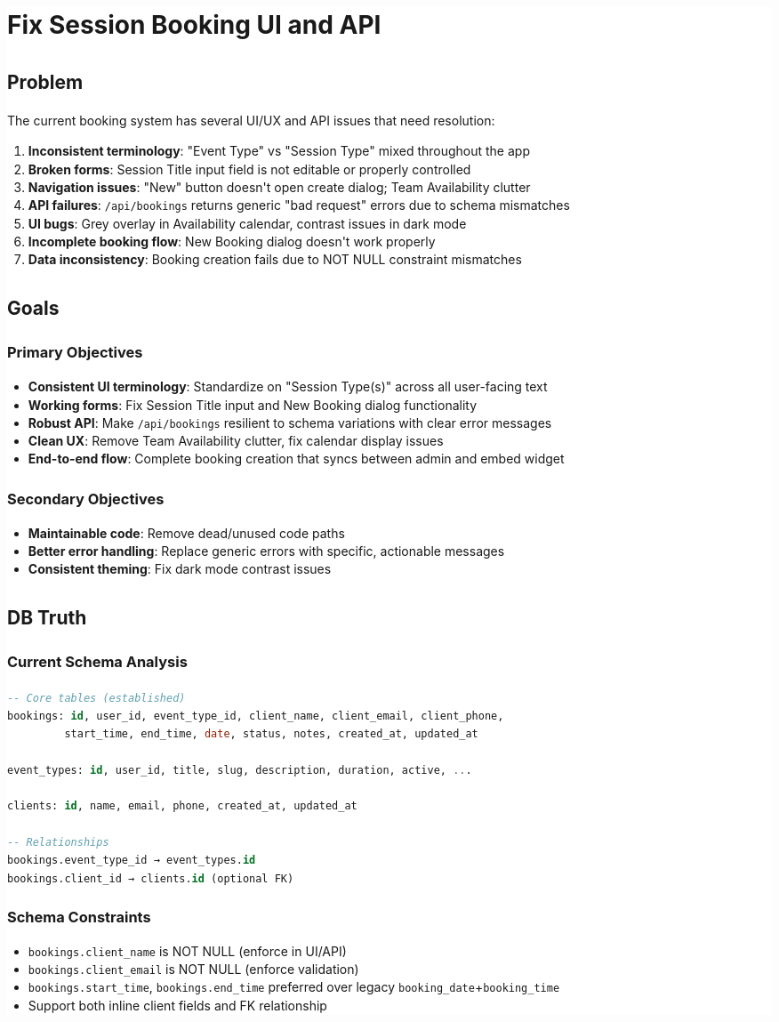 # Fix Session Booking UI and API

## Problem

The current booking system has several UI/UX and API issues that need resolution:

1. **Inconsistent terminology**: "Event Type" vs "Session Type" mixed throughout the app
2. **Broken forms**: Session Title input field is not editable or properly controlled
3. **Navigation issues**: "New" button doesn't open create dialog; Team Availability clutter
4. **API failures**: `/api/bookings` returns generic "bad request" errors due to schema mismatches
5. **UI bugs**: Grey overlay in Availability calendar, contrast issues in dark mode
6. **Incomplete booking flow**: New Booking dialog doesn't work properly
7. **Data inconsistency**: Booking creation fails due to NOT NULL constraint mismatches

## Goals

### Primary Objectives
- **Consistent UI terminology**: Standardize on "Session Type(s)" across all user-facing text
- **Working forms**: Fix Session Title input and New Booking dialog functionality
- **Robust API**: Make `/api/bookings` resilient to schema variations with clear error messages
- **Clean UX**: Remove Team Availability clutter, fix calendar display issues
- **End-to-end flow**: Complete booking creation that syncs between admin and embed widget

### Secondary Objectives
- **Maintainable code**: Remove dead/unused code paths
- **Better error handling**: Replace generic errors with specific, actionable messages
- **Consistent theming**: Fix dark mode contrast issues

## DB Truth

### Current Schema Analysis
```sql
-- Core tables (established)
bookings: id, user_id, event_type_id, client_name, client_email, client_phone, 
         start_time, end_time, date, status, notes, created_at, updated_at

event_types: id, user_id, title, slug, description, duration, active, ...

clients: id, name, email, phone, created_at, updated_at

-- Relationships
bookings.event_type_id → event_types.id
bookings.client_id → clients.id (optional FK)
```

### Schema Constraints
- `bookings.client_name` is NOT NULL (enforce in UI/API)
- `bookings.client_email` is NOT NULL (enforce validation)
- `bookings.start_time`, `bookings.end_time` preferred over legacy `booking_date`+`booking_time`
- Support both inline client fields and FK relationship
